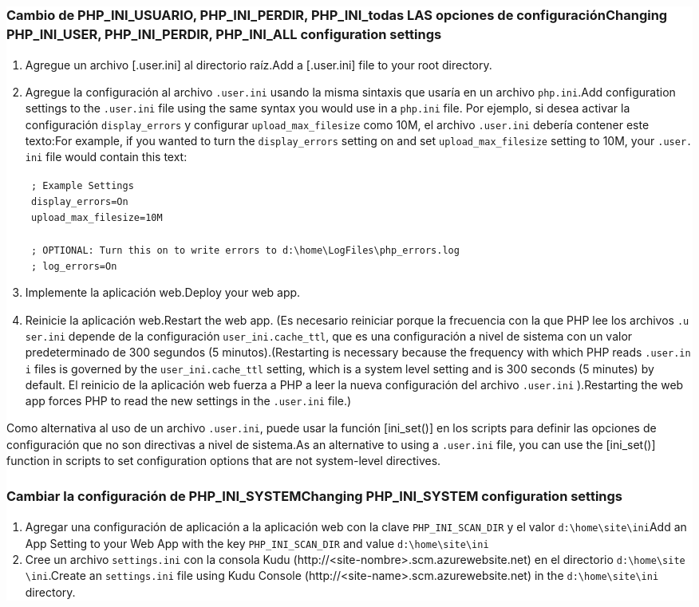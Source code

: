 ### <a name="changing-phpiniuser-phpiniperdir-phpiniall-configuration-settings"></a><span data-ttu-id="45012-135">Cambio de PHP\_INI\_USUARIO, PHP\_INI\_PERDIR, PHP\_INI\_todas LAS opciones de configuración</span><span class="sxs-lookup"><span data-stu-id="45012-135">Changing PHP\_INI\_USER, PHP\_INI\_PERDIR, PHP\_INI\_ALL configuration settings</span></span>
1. <span data-ttu-id="45012-136">Agregue un archivo [.user.ini] al directorio raíz.</span><span class="sxs-lookup"><span data-stu-id="45012-136">Add a [.user.ini] file to your root directory.</span></span>
2. <span data-ttu-id="45012-137">Agregue la configuración al archivo `.user.ini` usando la misma sintaxis que usaría en un archivo `php.ini`.</span><span class="sxs-lookup"><span data-stu-id="45012-137">Add configuration settings to the `.user.ini` file using the same syntax you would use in a `php.ini` file.</span></span> <span data-ttu-id="45012-138">Por ejemplo, si desea activar la configuración `display_errors` y configurar `upload_max_filesize` como 10M, el archivo `.user.ini` debería contener este texto:</span><span class="sxs-lookup"><span data-stu-id="45012-138">For example, if you wanted to turn the `display_errors` setting on and set `upload_max_filesize` setting to 10M, your `.user.ini` file would contain this text:</span></span>
   
        ; Example Settings
        display_errors=On
        upload_max_filesize=10M
   
        ; OPTIONAL: Turn this on to write errors to d:\home\LogFiles\php_errors.log
        ; log_errors=On
3. <span data-ttu-id="45012-139">Implemente la aplicación web.</span><span class="sxs-lookup"><span data-stu-id="45012-139">Deploy your web app.</span></span>
4. <span data-ttu-id="45012-140">Reinicie la aplicación web.</span><span class="sxs-lookup"><span data-stu-id="45012-140">Restart the web app.</span></span> <span data-ttu-id="45012-141">(Es necesario reiniciar porque la frecuencia con la que PHP lee los archivos `.user.ini` depende de la configuración `user_ini.cache_ttl`, que es una configuración a nivel de sistema con un valor predeterminado de 300 segundos (5 minutos).</span><span class="sxs-lookup"><span data-stu-id="45012-141">(Restarting is necessary because the frequency with which PHP reads `.user.ini` files is governed by the `user_ini.cache_ttl` setting, which is a system level setting and is 300 seconds (5 minutes) by default.</span></span> <span data-ttu-id="45012-142">El reinicio de la aplicación web fuerza a PHP a leer la nueva configuración del archivo `.user.ini` ).</span><span class="sxs-lookup"><span data-stu-id="45012-142">Restarting the web app forces PHP to read the new settings in the `.user.ini` file.)</span></span>

<span data-ttu-id="45012-143">Como alternativa al uso de un archivo `.user.ini`, puede usar la función [ini_set()] en los scripts para definir las opciones de configuración que no son directivas a nivel de sistema.</span><span class="sxs-lookup"><span data-stu-id="45012-143">As an alternative to using a `.user.ini` file, you can use the [ini_set()] function in scripts to set configuration options that are not system-level directives.</span></span>

### <a name="changing-phpinisystem-configuration-settings"></a><span data-ttu-id="45012-144">Cambiar la configuración de PHP\_INI\_SYSTEM</span><span class="sxs-lookup"><span data-stu-id="45012-144">Changing PHP\_INI\_SYSTEM configuration settings</span></span>
1. <span data-ttu-id="45012-145">Agregar una configuración de aplicación a la aplicación web con la clave `PHP_INI_SCAN_DIR` y el valor `d:\home\site\ini`</span><span class="sxs-lookup"><span data-stu-id="45012-145">Add an App Setting to your Web App with the key `PHP_INI_SCAN_DIR` and value `d:\home\site\ini`</span></span>
2. <span data-ttu-id="45012-146">Cree un archivo `settings.ini` con la consola Kudu (http://&lt;site-nombre&gt;.scm.azurewebsite.net) en el directorio `d:\home\site\ini`.</span><span class="sxs-lookup"><span data-stu-id="45012-146">Create an `settings.ini` file using Kudu Console (http://&lt;site-name&gt;.scm.azurewebsite.net) in the `d:\home\site\ini` directory.</span></span>

[select-php-version]: ./media/web-sites-php-configure/select-php-version.png
[application-settings]: ./media/web-sites-php-configure/application-settings.png
[settings-button]: ./media/web-sites-php-configure/settings-button.png
[save-button]: ./media/web-sites-php-configure/save-button.png
[php-extensions]: ./media/web-sites-php-configure/php-extensions.png
[handler-mappings]: ./media/web-sites-php-configure/handler-mappings.png
[SETPHPVERCLI]: ./media/web-sites-php-configure/ChangePHPVersion-XPlatCLI.png
[GETPHPVERCLI]: ./media/web-sites-php-configure/ShowPHPVersion-XplatCLI.png
[SETPHPVERPS]: ./media/web-sites-php-configure/ChangePHPVersion-PS.png
[GETPHPVERPS]: ./media/web-sites-php-configure/ShowPHPVersion-PS.png